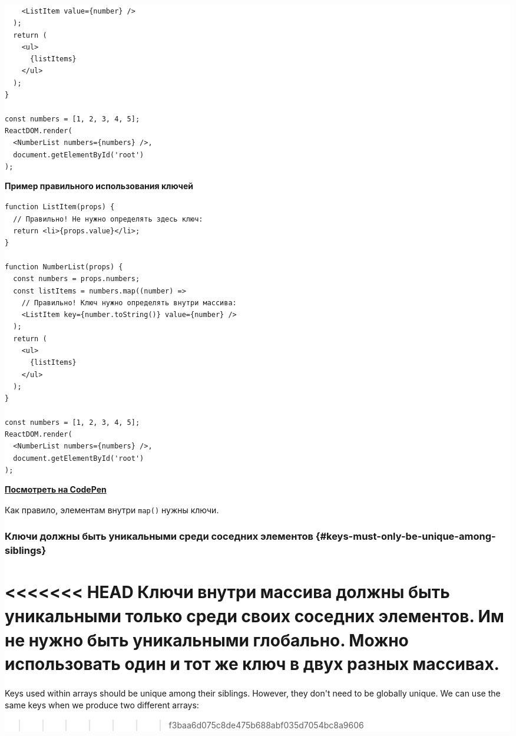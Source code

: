 ```javascript{4,5,14,15}
    <ListItem value={number} />
  );
  return (
    <ul>
      {listItems}
    </ul>
  );
}

const numbers = [1, 2, 3, 4, 5];
ReactDOM.render(
  <NumberList numbers={numbers} />,
  document.getElementById('root')
);
```

**Пример правильного использования ключей**

```javascript{2,3,9,10}
function ListItem(props) {
  // Правильно! Не нужно определять здесь ключ:
  return <li>{props.value}</li>;
}

function NumberList(props) {
  const numbers = props.numbers;
  const listItems = numbers.map((number) =>
    // Правильно! Ключ нужно определять внутри массива:
    <ListItem key={number.toString()} value={number} />
  );
  return (
    <ul>
      {listItems}
    </ul>
  );
}

const numbers = [1, 2, 3, 4, 5];
ReactDOM.render(
  <NumberList numbers={numbers} />,
  document.getElementById('root')
);
```

[**Посмотреть на CodePen**](https://codepen.io/gaearon/pen/ZXeOGM?editors=0010)

Как правило, элементам внутри `map()` нужны ключи.

### Ключи должны быть уникальными среди соседних элементов {#keys-must-only-be-unique-among-siblings}

<<<<<<< HEAD
Ключи внутри массива должны быть уникальными только среди своих соседних элементов. Им не нужно быть уникальными глобально. Можно использовать один и тот же ключ в двух разных массивах.
=======
Keys used within arrays should be unique among their siblings. However, they don't need to be globally unique. We can use the same keys when we produce two different arrays:
>>>>>>> f3baa6d075c8de475b688abf035d7054bc8a9606
